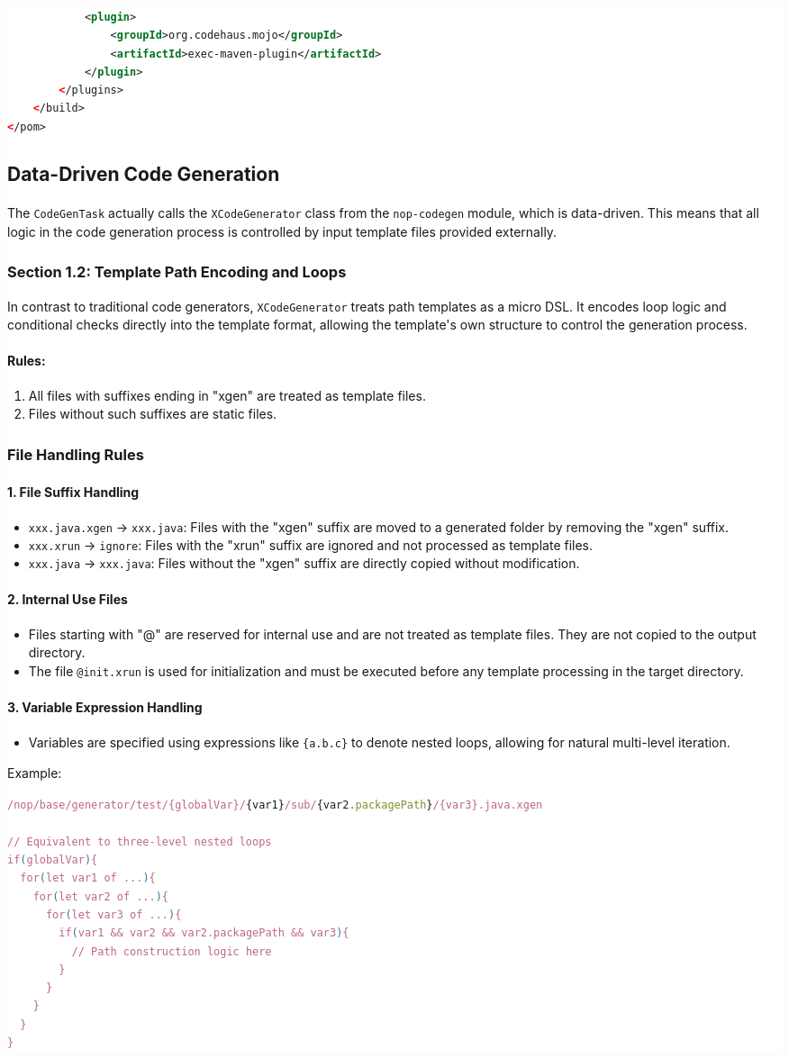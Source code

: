 ```xml
            <plugin>
                <groupId>org.codehaus.mojo</groupId>
                <artifactId>exec-maven-plugin</artifactId>
            </plugin>
        </plugins>
    </build>
</pom>
```

## Data-Driven Code Generation

The `CodeGenTask` actually calls the `XCodeGenerator` class from the `nop-codegen` module, which is data-driven. This means that all logic in the code generation process is controlled by input template files provided externally.

### Section 1.2: Template Path Encoding and Loops

In contrast to traditional code generators, `XCodeGenerator` treats path templates as a micro DSL. It encodes loop logic and conditional checks directly into the template format, allowing the template's own structure to control the generation process.

#### Rules:
1. All files with suffixes ending in "xgen" are treated as template files.
2. Files without such suffixes are static files.

  
  ### File Handling Rules
  
  #### 1. File Suffix Handling
  - `xxx.java.xgen` → `xxx.java`: Files with the "xgen" suffix are moved to a generated folder by removing the "xgen" suffix.
  - `xxx.xrun` → `ignore`: Files with the "xrun" suffix are ignored and not processed as template files.
  - `xxx.java` → `xxx.java`: Files without the "xgen" suffix are directly copied without modification.

  #### 2. Internal Use Files
  - Files starting with "@" are reserved for internal use and are not treated as template files. They are not copied to the output directory.
  - The file `@init.xrun` is used for initialization and must be executed before any template processing in the target directory.

  #### 3. Variable Expression Handling
  - Variables are specified using expressions like `{a.b.c}` to denote nested loops, allowing for natural multi-level iteration.
  
  Example:
  ```javascript
  /nop/base/generator/test/{globalVar}/{var1}/sub/{var2.packagePath}/{var3}.java.xgen

  // Equivalent to three-level nested loops
  if(globalVar){
    for(let var1 of ...){
      for(let var2 of ...){
        for(let var3 of ...){
          if(var1 && var2 && var2.packagePath && var3){
            // Path construction logic here
          }
        }
      }
    }
  }
  ```
  